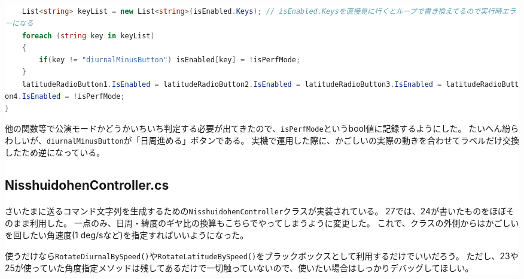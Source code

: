 ```c#
    List<string> keyList = new List<string>(isEnabled.Keys); // isEnabled.Keysを直接見に行くとループで書き換えてるので実行時エラーになる
    foreach (string key in keyList)
    {
        if(key != "diurnalMinusButton") isEnabled[key] = !isPerfMode;
    }
    latitudeRadioButton1.IsEnabled = latitudeRadioButton2.IsEnabled = latitudeRadioButton3.IsEnabled = latitudeRadioButton4.IsEnabled = !isPerfMode;
}
```

他の関数等で公演モードかどうかいちいち判定する必要が出てきたので、`isPerfMode`というbool値に記録するようにした。
たいへん紛らわしいが、`diurnalMinusButton`が「日周進める」ボタンである。
実機で運用した際に、かごしいの実際の動きを合わせてラベルだけ交換したため逆になっている。

## NisshuidohenController.cs
さいたまに送るコマンド文字列を生成するための`NisshuidohenController`クラスが実装されている。
27では、24が書いたものをほぼそのまま利用した。
一点のみ、日周・緯度のギヤ比の換算もこちらでやってしまうように変更した。
これで、クラスの外側からはかごしいを回したい角速度(1 deg/sなど)を指定すればいいようになった。

使うだけなら`RotateDiurnalBySpeed()`や`RotateLatitudeBySpeed()`をブラックボックスとして利用するだけでいいだろう。
ただし、23や25が使っていた角度指定メソッドは残してあるだけで一切触っていないので、使いたい場合はしっかりデバッグしてほしい。
